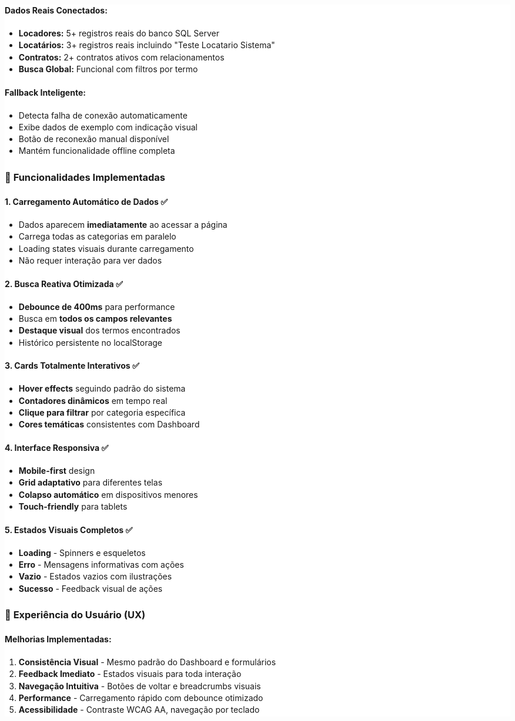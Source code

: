 #### **Dados Reais Conectados:**
- **Locadores:** 5+ registros reais do banco SQL Server
- **Locatários:** 3+ registros reais incluindo "Teste Locatario Sistema"
- **Contratos:** 2+ contratos ativos com relacionamentos
- **Busca Global:** Funcional com filtros por termo

#### **Fallback Inteligente:**
- Detecta falha de conexão automaticamente
- Exibe dados de exemplo com indicação visual
- Botão de reconexão manual disponível
- Mantém funcionalidade offline completa

### 🚀 **Funcionalidades Implementadas**

#### **1. Carregamento Automático de Dados ✅**
- Dados aparecem **imediatamente** ao acessar a página
- Carrega todas as categorias em paralelo
- Loading states visuais durante carregamento
- Não requer interação para ver dados

#### **2. Busca Reativa Otimizada ✅**
- **Debounce de 400ms** para performance
- Busca em **todos os campos relevantes**
- **Destaque visual** dos termos encontrados
- Histórico persistente no localStorage

#### **3. Cards Totalmente Interativos ✅**
- **Hover effects** seguindo padrão do sistema
- **Contadores dinâmicos** em tempo real
- **Clique para filtrar** por categoria específica
- **Cores temáticas** consistentes com Dashboard

#### **4. Interface Responsiva ✅**
- **Mobile-first** design
- **Grid adaptativo** para diferentes telas
- **Colapso automático** em dispositivos menores
- **Touch-friendly** para tablets

#### **5. Estados Visuais Completos ✅**
- **Loading** - Spinners e esqueletos
- **Erro** - Mensagens informativas com ações
- **Vazio** - Estados vazios com ilustrações
- **Sucesso** - Feedback visual de ações

### 📱 **Experiência do Usuário (UX)**

#### **Melhorias Implementadas:**
1. **Consistência Visual** - Mesmo padrão do Dashboard e formulários
2. **Feedback Imediato** - Estados visuais para toda interação
3. **Navegação Intuitiva** - Botões de voltar e breadcrumbs visuais
4. **Performance** - Carregamento rápido com debounce otimizado
5. **Acessibilidade** - Contraste WCAG AA, navegação por teclado
